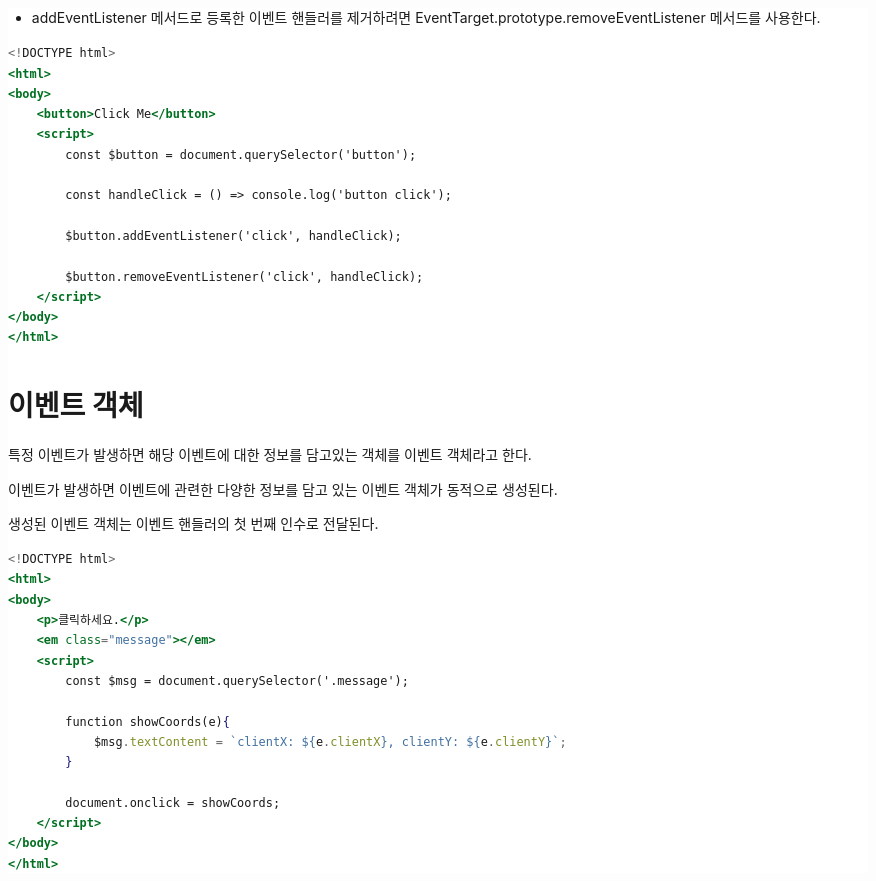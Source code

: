 - addEventListener 메서드로 등록한 이벤트 핸들러를 제거하려면 EventTarget.prototype.removeEventListener 메서드를 사용한다.

```jsx
<!DOCTYPE html>
<html>
<body>
	<button>Click Me</button>
	<script>
		const $button = document.querySelector('button');

		const handleClick = () => console.log('button click');

		$button.addEventListener('click', handleClick);

		$button.removeEventListener('click', handleClick);
	</script>
</body>
</html>
```

# 이벤트 객체

특정 이벤트가 발생하면
해당 이벤트에 대한 정보를
담고있는 객체를 이벤트 객체라고 한다.

이벤트가 발생하면 이벤트에 관련한
다양한 정보를 담고 있는
이벤트 객체가 동적으로 생성된다.

생성된 이벤트 객체는
이벤트 핸들러의
첫 번째 인수로 전달된다.

```jsx
<!DOCTYPE html>
<html>
<body>
	<p>클릭하세요.</p>
	<em class="message"></em>
	<script>
		const $msg = document.querySelector('.message');

		function showCoords(e){
			$msg.textContent = `clientX: ${e.clientX}, clientY: ${e.clientY}`;
		}

		document.onclick = showCoords;
	</script>
</body>
</html>
```

